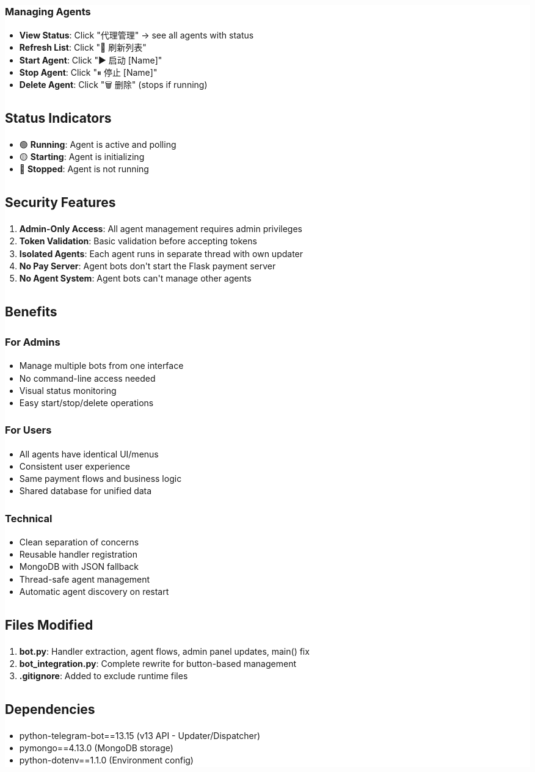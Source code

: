 ### Managing Agents
- **View Status**: Click "代理管理" → see all agents with status
- **Refresh List**: Click "🔄 刷新列表"
- **Start Agent**: Click "▶️ 启动 [Name]"
- **Stop Agent**: Click "⏸ 停止 [Name]"
- **Delete Agent**: Click "🗑 删除" (stops if running)

## Status Indicators
- 🟢 **Running**: Agent is active and polling
- 🟡 **Starting**: Agent is initializing
- 🔴 **Stopped**: Agent is not running

## Security Features
1. **Admin-Only Access**: All agent management requires admin privileges
2. **Token Validation**: Basic validation before accepting tokens
3. **Isolated Agents**: Each agent runs in separate thread with own updater
4. **No Pay Server**: Agent bots don't start the Flask payment server
5. **No Agent System**: Agent bots can't manage other agents

## Benefits

### For Admins
- Manage multiple bots from one interface
- No command-line access needed
- Visual status monitoring
- Easy start/stop/delete operations

### For Users
- All agents have identical UI/menus
- Consistent user experience
- Same payment flows and business logic
- Shared database for unified data

### Technical
- Clean separation of concerns
- Reusable handler registration
- MongoDB with JSON fallback
- Thread-safe agent management
- Automatic agent discovery on restart

## Files Modified
1. **bot.py**: Handler extraction, agent flows, admin panel updates, main() fix
2. **bot_integration.py**: Complete rewrite for button-based management
3. **.gitignore**: Added to exclude runtime files

## Dependencies
- python-telegram-bot==13.15 (v13 API - Updater/Dispatcher)
- pymongo==4.13.0 (MongoDB storage)
- python-dotenv==1.1.0 (Environment config)
